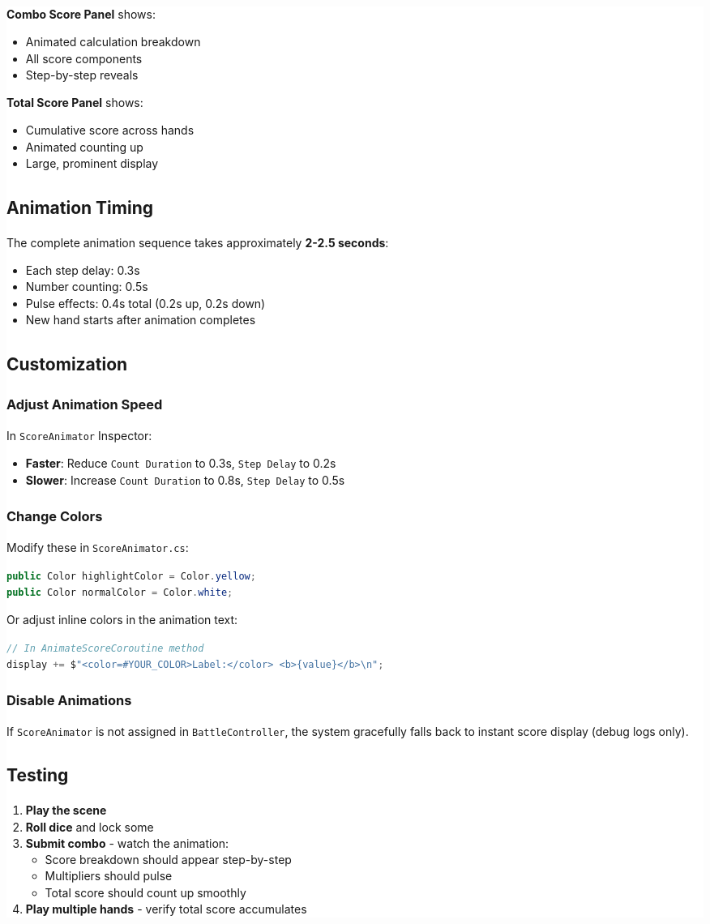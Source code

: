 **Combo Score Panel** shows:
- Animated calculation breakdown
- All score components
- Step-by-step reveals

**Total Score Panel** shows:
- Cumulative score across hands
- Animated counting up
- Large, prominent display

## Animation Timing

The complete animation sequence takes approximately **2-2.5 seconds**:
- Each step delay: 0.3s
- Number counting: 0.5s
- Pulse effects: 0.4s total (0.2s up, 0.2s down)
- New hand starts after animation completes

## Customization

### Adjust Animation Speed
In `ScoreAnimator` Inspector:
- **Faster**: Reduce `Count Duration` to 0.3s, `Step Delay` to 0.2s
- **Slower**: Increase `Count Duration` to 0.8s, `Step Delay` to 0.5s

### Change Colors
Modify these in `ScoreAnimator.cs`:
```csharp
public Color highlightColor = Color.yellow;
public Color normalColor = Color.white;
```

Or adjust inline colors in the animation text:
```csharp
// In AnimateScoreCoroutine method
display += $"<color=#YOUR_COLOR>Label:</color> <b>{value}</b>\n";
```

### Disable Animations
If `ScoreAnimator` is not assigned in `BattleController`, the system gracefully falls back to instant score display (debug logs only).

## Testing

1. **Play the scene**
2. **Roll dice** and lock some
3. **Submit combo** - watch the animation:
   - Score breakdown should appear step-by-step
   - Multipliers should pulse
   - Total score should count up smoothly
4. **Play multiple hands** - verify total score accumulates
